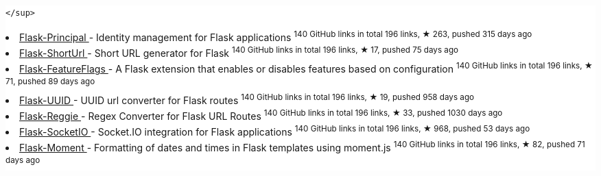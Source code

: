     </sup>
   </li>
   <li>
    <a href="https://github.com/mattupstate/flask-principal">
     Flask-Principal
    </a>
    - Identity management for Flask applications
    <sup>
     140 GitHub links in total 196 links, &#9733 263, pushed 315 days ago
    </sup>
   </li>
   <li>
    <a href="https://github.com/lepture/flask-shorturl">
     Flask-ShortUrl
    </a>
    - Short URL generator for Flask
    <sup>
     140 GitHub links in total 196 links, &#9733 17, pushed 75 days ago
    </sup>
   </li>
   <li>
    <a href="https://github.com/trustrachel/Flask-FeatureFlags">
     Flask-FeatureFlags
    </a>
    - A Flask extension that enables or disables features based on configuration
    <sup>
     140 GitHub links in total 196 links, &#9733 71, pushed 89 days ago
    </sup>
   </li>
   <li>
    <a href="https://github.com/wbolster/flask-uuid">
     Flask-UUID
    </a>
    - UUID url converter for Flask routes
    <sup>
     140 GitHub links in total 196 links, &#9733 19, pushed 958 days ago
    </sup>
   </li>
   <li>
    <a href="https://github.com/rhyselsmore/flask-reggie">
     Flask-Reggie
    </a>
    - Regex Converter for Flask URL Routes
    <sup>
     140 GitHub links in total 196 links, &#9733 33, pushed 1030 days ago
    </sup>
   </li>
   <li>
    <a href="https://github.com/miguelgrinberg/Flask-SocketIO">
     Flask-SocketIO
    </a>
    - Socket.IO integration for Flask applications
    <sup>
     140 GitHub links in total 196 links, &#9733 968, pushed 53 days ago
    </sup>
   </li>
   <li>
    <a href="https://github.com/miguelgrinberg/Flask-Moment">
     Flask-Moment
    </a>
    - Formatting of dates and times in Flask templates using moment.js
    <sup>
     140 GitHub links in total 196 links, &#9733 82, pushed 71 days ago
    </sup>